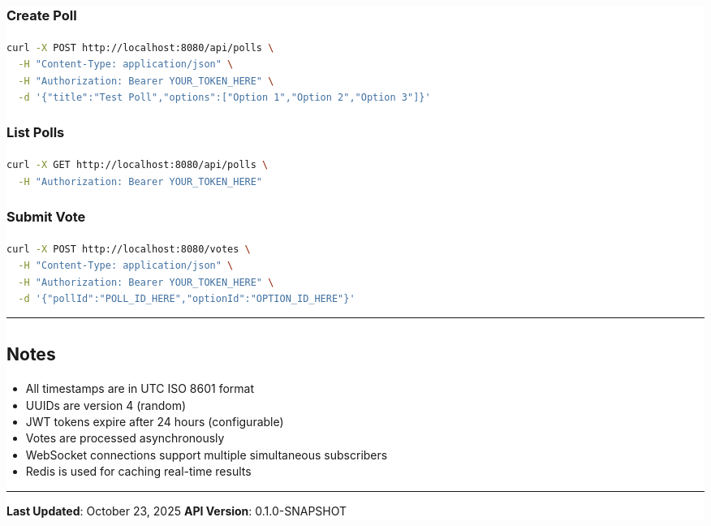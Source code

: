 ### Create Poll
```bash
curl -X POST http://localhost:8080/api/polls \
  -H "Content-Type: application/json" \
  -H "Authorization: Bearer YOUR_TOKEN_HERE" \
  -d '{"title":"Test Poll","options":["Option 1","Option 2","Option 3"]}'
```

### List Polls
```bash
curl -X GET http://localhost:8080/api/polls \
  -H "Authorization: Bearer YOUR_TOKEN_HERE"
```

### Submit Vote
```bash
curl -X POST http://localhost:8080/votes \
  -H "Content-Type: application/json" \
  -H "Authorization: Bearer YOUR_TOKEN_HERE" \
  -d '{"pollId":"POLL_ID_HERE","optionId":"OPTION_ID_HERE"}'
```

---

## Notes

- All timestamps are in UTC ISO 8601 format
- UUIDs are version 4 (random)
- JWT tokens expire after 24 hours (configurable)
- Votes are processed asynchronously
- WebSocket connections support multiple simultaneous subscribers
- Redis is used for caching real-time results

---

**Last Updated**: October 23, 2025
**API Version**: 0.1.0-SNAPSHOT
